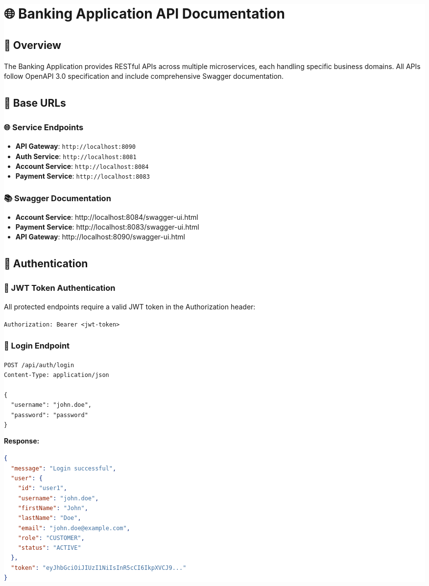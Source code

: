 # 🌐 Banking Application API Documentation

## 🎯 Overview

The Banking Application provides RESTful APIs across multiple microservices, each handling specific business domains. All APIs follow OpenAPI 3.0 specification and include comprehensive Swagger documentation.

## 🔗 Base URLs

### 🌐 Service Endpoints
- **API Gateway**: `http://localhost:8090`
- **Auth Service**: `http://localhost:8081`
- **Account Service**: `http://localhost:8084`
- **Payment Service**: `http://localhost:8083`

### 📚 Swagger Documentation
- **Account Service**: http://localhost:8084/swagger-ui.html
- **Payment Service**: http://localhost:8083/swagger-ui.html
- **API Gateway**: http://localhost:8090/swagger-ui.html

## 🔐 Authentication

### 🎫 JWT Token Authentication
All protected endpoints require a valid JWT token in the Authorization header:

```http
Authorization: Bearer <jwt-token>
```

### 🔑 Login Endpoint
```http
POST /api/auth/login
Content-Type: application/json

{
  "username": "john.doe",
  "password": "password"
}
```

**Response:**
```json
{
  "message": "Login successful",
  "user": {
    "id": "user1",
    "username": "john.doe",
    "firstName": "John",
    "lastName": "Doe",
    "email": "john.doe@example.com",
    "role": "CUSTOMER",
    "status": "ACTIVE"
  },
  "token": "eyJhbGciOiJIUzI1NiIsInR5cCI6IkpXVCJ9..."
}
```
